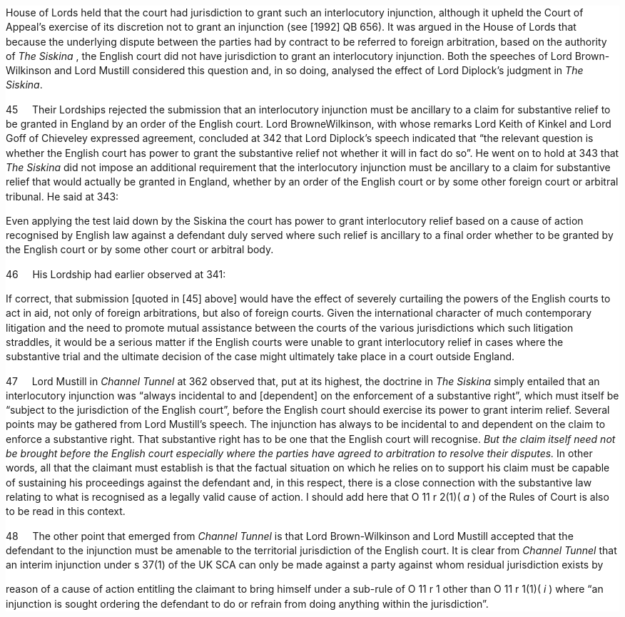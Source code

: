 House of Lords held that the court had jurisdiction to grant such an interlocutory injunction, although it upheld the Court of Appeal’s exercise of its discretion not to grant an injunction (see [1992] QB 656). It was argued in the House of Lords that because the underlying dispute between the parties had by contract to be referred to foreign arbitration, based on the authority of _The Siskina_ , the English court did not have jurisdiction to grant an interlocutory injunction. Both the speeches of Lord Brown-Wilkinson and Lord Mustill considered this question and, in so doing, analysed the effect of Lord Diplock’s judgment in _The Siskina_. 

45     Their Lordships rejected the submission that an interlocutory injunction must be ancillary to a claim for substantive relief to be granted in England by an order of the English court. Lord BrowneWilkinson, with whose remarks Lord Keith of Kinkel and Lord Goff of Chieveley expressed agreement, concluded at 342 that Lord Diplock’s speech indicated that “the relevant question is whether the English court has power to grant the substantive relief not whether it will in fact do so”. He went on to hold at 343 that _The Siskina_ did not impose an additional requirement that the interlocutory injunction must be ancillary to a claim for substantive relief that would actually be granted in England, whether by an order of the English court or by some other foreign court or arbitral tribunal. He said at 343: 

 Even applying the test laid down by the Siskina the court has power to grant interlocutory relief based on a cause of action recognised by English law against a defendant duly served where such relief is ancillary to a final order whether to be granted by the English court or by some other court or arbitral body. 

46     His Lordship had earlier observed at 341: 

 If correct, that submission [quoted in [45] above] would have the effect of severely curtailing the powers of the English courts to act in aid, not only of foreign arbitrations, but also of foreign courts. Given the international character of much contemporary litigation and the need to promote mutual assistance between the courts of the various jurisdictions which such litigation straddles, it would be a serious matter if the English courts were unable to grant interlocutory relief in cases where the substantive trial and the ultimate decision of the case might ultimately take place in a court outside England. 

47     Lord Mustill in _Channel Tunnel_ at 362 observed that, put at its highest, the doctrine in _The Siskina_ simply entailed that an interlocutory injunction was “always incidental to and [dependent] on the enforcement of a substantive right”, which must itself be “subject to the jurisdiction of the English court”, before the English court should exercise its power to grant interim relief. Several points may be gathered from Lord Mustill’s speech. The injunction has always to be incidental to and dependent on the claim to enforce a substantive right. That substantive right has to be one that the English court will recognise. _But the claim itself need not be brought before the English court especially where the parties have agreed to arbitration to resolve their disputes._ In other words, all that the claimant must establish is that the factual situation on which he relies on to support his claim must be capable of sustaining his proceedings against the defendant and, in this respect, there is a close connection with the substantive law relating to what is recognised as a legally valid cause of action. I should add here that O 11 r 2(1)( _a_ ) of the Rules of Court is also to be read in this context. 

48     The other point that emerged from _Channel Tunnel_ is that Lord Brown-Wilkinson and Lord Mustill accepted that the defendant to the injunction must be amenable to the territorial jurisdiction of the English court. It is clear from _Channel Tunnel_ that an interim injunction under s 37(1) of the UK SCA can only be made against a party against whom residual jurisdiction exists by 


reason of a cause of action entitling the claimant to bring himself under a sub-rule of O 11 r 1 other than O 11 r 1(1)( _i_ ) where “an injunction is sought ordering the defendant to do or refrain from doing anything within the jurisdiction”. 

